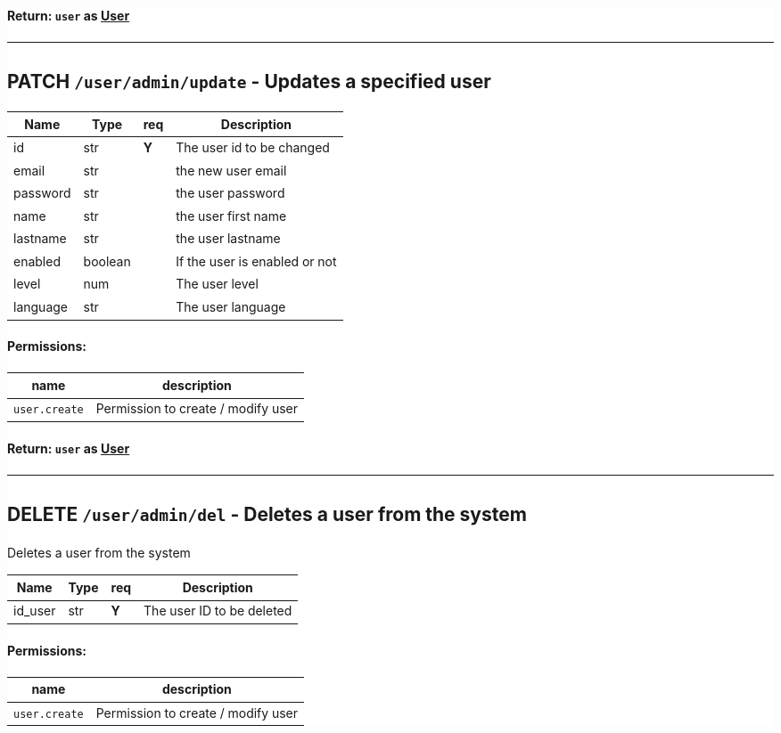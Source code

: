 #### Return: `user` as [User](#structure-user)


-----------------------------------
<a id="patch-user-admin-update"></a>
## **PATCH**&nbsp;`/user/admin/update`&nbsp;- Updates a specified user




 | Name     | Type           | req   | Description                  
 | -------- | -------------- | ----- | -----------------------------
 | id       | str            | **Y** | The user id to be changed    
 | email    | str            |       | the new user email           
 | password | str            |       | the user password            
 | name     | str            |       | the user first name          
 | lastname | str            |       | the user lastname            
 | enabled  | boolean        |       | If the user is enabled or not
 | level    | num            |       | The user level               
 | language | str            |       | The user language            


#### Permissions: 
 | name            | description                       
 | --------------- | ----------------------------------
 | ``user.create`` | Permission to create / modify user


#### Return: `user` as [User](#structure-user)


-----------------------------------
<a id="delete-user-admin-del"></a>
## **DELETE**&nbsp;`/user/admin/del`&nbsp;- Deletes a user from the system

Deletes a user from the system


 | Name    | Type           | req   | Description              
 | ------- | -------------- | ----- | -------------------------
 | id_user | str            | **Y** | The user ID to be deleted


#### Permissions: 
 | name            | description                       
 | --------------- | ----------------------------------
 | ``user.create`` | Permission to create / modify user
